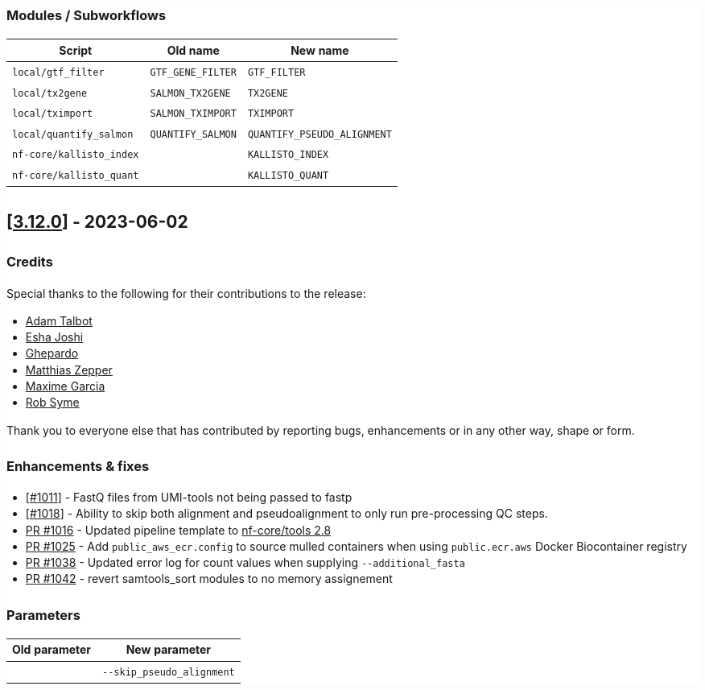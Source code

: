 ### Modules / Subworkflows

| Script                   | Old name          | New name                    |
| ------------------------ | ----------------- | --------------------------- |
| `local/gtf_filter`       | `GTF_GENE_FILTER` | `GTF_FILTER`                |
| `local/tx2gene`          | `SALMON_TX2GENE`  | `TX2GENE`                   |
| `local/tximport`         | `SALMON_TXIMPORT` | `TXIMPORT`                  |
| `local/quantify_salmon`  | `QUANTIFY_SALMON` | `QUANTIFY_PSEUDO_ALIGNMENT` |
| `nf-core/kallisto_index` |                   | `KALLISTO_INDEX`            |
| `nf-core/kallisto_quant` |                   | `KALLISTO_QUANT`            |

## [[3.12.0](https://github.com/nf-core/rnaseq/releases/tag/3.12.0)] - 2023-06-02

### Credits

Special thanks to the following for their contributions to the release:

- [Adam Talbot](https://github.com/adamrtalbot)
- [Esha Joshi](https://github.com/ejseqera)
- [Ghepardo](https://github.com/Ghepardo)
- [Matthias Zepper](https://github.com/MatthiasZepper)
- [Maxime Garcia](https://github.com/maxulysse)
- [Rob Syme](https://github.com/robsyme)

Thank you to everyone else that has contributed by reporting bugs, enhancements or in any other way, shape or form.

### Enhancements & fixes

- [[#1011](https://github.com/nf-core/rnaseq/issues/1011)] - FastQ files from UMI-tools not being passed to fastp
- [[#1018](https://github.com/nf-core/rnaseq/issues/1018)] - Ability to skip both alignment and pseudoalignment to only run pre-processing QC steps.
- [PR #1016](https://github.com/nf-core/rnaseq/pull/1016) - Updated pipeline template to [nf-core/tools 2.8](https://github.com/nf-core/tools/releases/tag/2.8)
- [PR #1025](https://github.com/nf-core/fetchngs/pull/1025) - Add `public_aws_ecr.config` to source mulled containers when using `public.ecr.aws` Docker Biocontainer registry
- [PR #1038](https://github.com/nf-core/rnaseq/pull/1038) - Updated error log for count values when supplying `--additional_fasta`
- [PR #1042](https://github.com/nf-core/rnaseq/pull/1042) - revert samtools_sort modules to no memory assignement

### Parameters

| Old parameter | New parameter             |
| ------------- | ------------------------- |
|               | `--skip_pseudo_alignment` |
